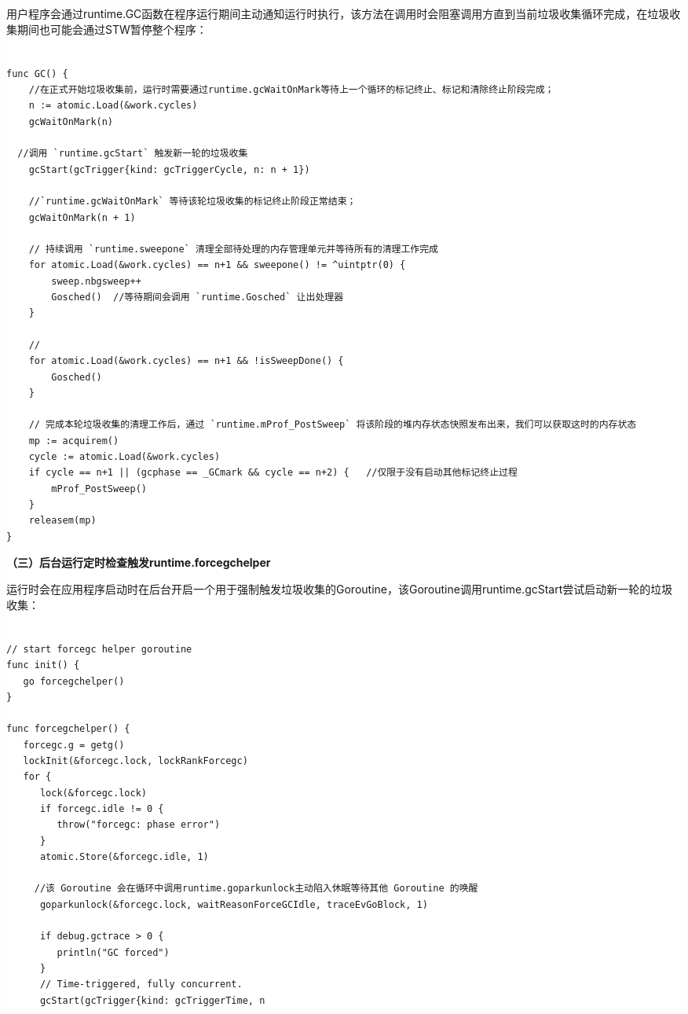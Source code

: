 用户程序会通过runtime.GC函数在程序运行期间主动通知运行时执行，该方法在调用时会阻塞调用方直到当前垃圾收集循环完成，在垃圾收集期间也可能会通过STW暂停整个程序：

```

func GC() {
    //在正式开始垃圾收集前，运行时需要通过runtime.gcWaitOnMark等待上一个循环的标记终止、标记和清除终止阶段完成；
    n := atomic.Load(&work.cycles)
    gcWaitOnMark(n)
 
  //调用 `runtime.gcStart` 触发新一轮的垃圾收集
    gcStart(gcTrigger{kind: gcTriggerCycle, n: n + 1})
 
    //`runtime.gcWaitOnMark` 等待该轮垃圾收集的标记终止阶段正常结束；
    gcWaitOnMark(n + 1)
 
    // 持续调用 `runtime.sweepone` 清理全部待处理的内存管理单元并等待所有的清理工作完成
    for atomic.Load(&work.cycles) == n+1 && sweepone() != ^uintptr(0) {
        sweep.nbgsweep++
        Gosched()  //等待期间会调用 `runtime.Gosched` 让出处理器
    }
 
    //
    for atomic.Load(&work.cycles) == n+1 && !isSweepDone() {
        Gosched()
    }
 
    // 完成本轮垃圾收集的清理工作后，通过 `runtime.mProf_PostSweep` 将该阶段的堆内存状态快照发布出来，我们可以获取这时的内存状态
    mp := acquirem()
    cycle := atomic.Load(&work.cycles)
    if cycle == n+1 || (gcphase == _GCmark && cycle == n+2) {   //仅限于没有启动其他标记终止过程
        mProf_PostSweep()
    }
    releasem(mp)
}
```



**（三）后台运行定时检查触发runtime.forcegchelper**

运行时会在应用程序启动时在后台开启一个用于强制触发垃圾收集的Goroutine，该Goroutine调用runtime.gcStart尝试启动新一轮的垃圾收集：

```

// start forcegc helper goroutine
func init() {
   go forcegchelper()
}
 
func forcegchelper() {
   forcegc.g = getg()
   lockInit(&forcegc.lock, lockRankForcegc)
   for {
      lock(&forcegc.lock)
      if forcegc.idle != 0 {
         throw("forcegc: phase error")
      }
      atomic.Store(&forcegc.idle, 1)
      
     //该 Goroutine 会在循环中调用runtime.goparkunlock主动陷入休眠等待其他 Goroutine 的唤醒
      goparkunlock(&forcegc.lock, waitReasonForceGCIdle, traceEvGoBlock, 1)
       
      if debug.gctrace > 0 {
         println("GC forced")
      }
      // Time-triggered, fully concurrent.
      gcStart(gcTrigger{kind: gcTriggerTime, n
```